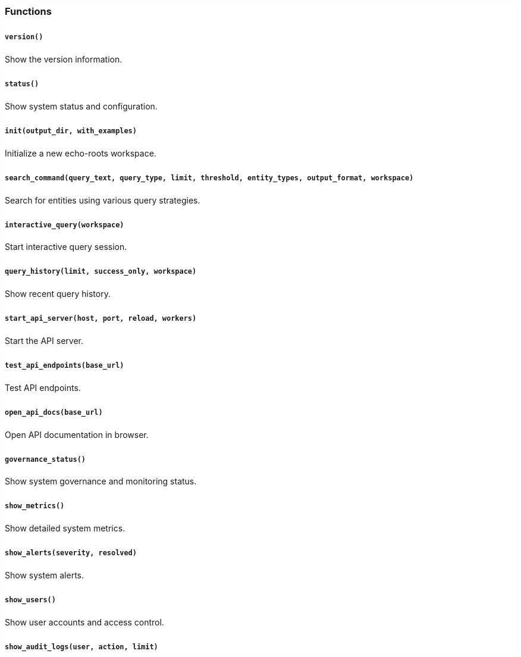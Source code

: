 
### Functions

#### `version()`

Show the version information.

#### `status()`

Show system status and configuration.

#### `init(output_dir, with_examples)`

Initialize a new echo-roots workspace.

#### `search_command(query_text, query_type, limit, threshold, entity_types, output_format, workspace)`

Search for entities using various query strategies.

#### `interactive_query(workspace)`

Start interactive query session.

#### `query_history(limit, success_only, workspace)`

Show recent query history.

#### `start_api_server(host, port, reload, workers)`

Start the API server.

#### `test_api_endpoints(base_url)`

Test API endpoints.

#### `open_api_docs(base_url)`

Open API documentation in browser.

#### `governance_status()`

Show system governance and monitoring status.

#### `show_metrics()`

Show detailed system metrics.

#### `show_alerts(severity, resolved)`

Show system alerts.

#### `show_users()`

Show user accounts and access control.

#### `show_audit_logs(user, action, limit)`
